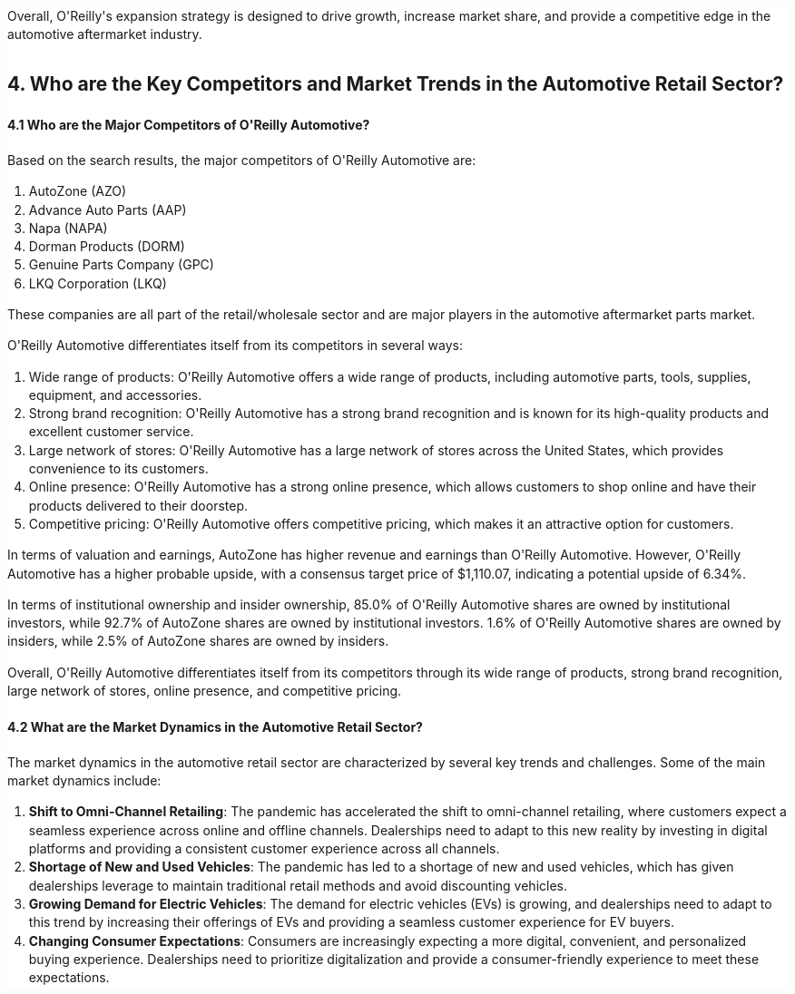 Overall, O'Reilly's expansion strategy is designed to drive growth, increase market share, and provide a competitive edge in the automotive aftermarket industry.

## 4. Who are the Key Competitors and Market Trends in the Automotive Retail Sector?

#### 4.1 Who are the Major Competitors of O'Reilly Automotive?

Based on the search results, the major competitors of O'Reilly Automotive are:

1. AutoZone (AZO)
2. Advance Auto Parts (AAP)
3. Napa (NAPA)
4. Dorman Products (DORM)
5. Genuine Parts Company (GPC)
6. LKQ Corporation (LKQ)

These companies are all part of the retail/wholesale sector and are major players in the automotive aftermarket parts market.

O'Reilly Automotive differentiates itself from its competitors in several ways:

1. Wide range of products: O'Reilly Automotive offers a wide range of products, including automotive parts, tools, supplies, equipment, and accessories.
2. Strong brand recognition: O'Reilly Automotive has a strong brand recognition and is known for its high-quality products and excellent customer service.
3. Large network of stores: O'Reilly Automotive has a large network of stores across the United States, which provides convenience to its customers.
4. Online presence: O'Reilly Automotive has a strong online presence, which allows customers to shop online and have their products delivered to their doorstep.
5. Competitive pricing: O'Reilly Automotive offers competitive pricing, which makes it an attractive option for customers.

In terms of valuation and earnings, AutoZone has higher revenue and earnings than O'Reilly Automotive. However, O'Reilly Automotive has a higher probable upside, with a consensus target price of $1,110.07, indicating a potential upside of 6.34%.

In terms of institutional ownership and insider ownership, 85.0% of O'Reilly Automotive shares are owned by institutional investors, while 92.7% of AutoZone shares are owned by institutional investors. 1.6% of O'Reilly Automotive shares are owned by insiders, while 2.5% of AutoZone shares are owned by insiders.

Overall, O'Reilly Automotive differentiates itself from its competitors through its wide range of products, strong brand recognition, large network of stores, online presence, and competitive pricing.

#### 4.2 What are the Market Dynamics in the Automotive Retail Sector?

The market dynamics in the automotive retail sector are characterized by several key trends and challenges. Some of the main market dynamics include:

1. **Shift to Omni-Channel Retailing**: The pandemic has accelerated the shift to omni-channel retailing, where customers expect a seamless experience across online and offline channels. Dealerships need to adapt to this new reality by investing in digital platforms and providing a consistent customer experience across all channels.
2. **Shortage of New and Used Vehicles**: The pandemic has led to a shortage of new and used vehicles, which has given dealerships leverage to maintain traditional retail methods and avoid discounting vehicles.
3. **Growing Demand for Electric Vehicles**: The demand for electric vehicles (EVs) is growing, and dealerships need to adapt to this trend by increasing their offerings of EVs and providing a seamless customer experience for EV buyers.
4. **Changing Consumer Expectations**: Consumers are increasingly expecting a more digital, convenient, and personalized buying experience. Dealerships need to prioritize digitalization and provide a consumer-friendly experience to meet these expectations.